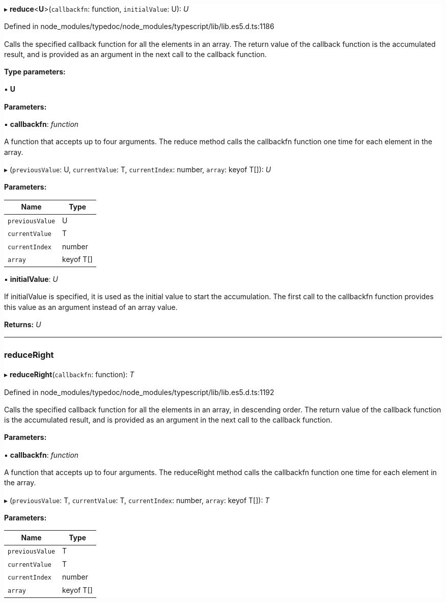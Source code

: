▸ **reduce**<**U**>(`callbackfn`: function, `initialValue`: U): *U*

Defined in node_modules/typedoc/node_modules/typescript/lib/lib.es5.d.ts:1186

Calls the specified callback function for all the elements in an array. The return value of the callback function is the accumulated result, and is provided as an argument in the next call to the callback function.

**Type parameters:**

▪ **U**

**Parameters:**

▪ **callbackfn**: *function*

A function that accepts up to four arguments. The reduce method calls the callbackfn function one time for each element in the array.

▸ (`previousValue`: U, `currentValue`: T, `currentIndex`: number, `array`: keyof T[]): *U*

**Parameters:**

Name | Type |
------ | ------ |
`previousValue` | U |
`currentValue` | T |
`currentIndex` | number |
`array` | keyof T[] |

▪ **initialValue**: *U*

If initialValue is specified, it is used as the initial value to start the accumulation. The first call to the callbackfn function provides this value as an argument instead of an array value.

**Returns:** *U*

___

###  reduceRight

▸ **reduceRight**(`callbackfn`: function): *T*

Defined in node_modules/typedoc/node_modules/typescript/lib/lib.es5.d.ts:1192

Calls the specified callback function for all the elements in an array, in descending order. The return value of the callback function is the accumulated result, and is provided as an argument in the next call to the callback function.

**Parameters:**

▪ **callbackfn**: *function*

A function that accepts up to four arguments. The reduceRight method calls the callbackfn function one time for each element in the array.

▸ (`previousValue`: T, `currentValue`: T, `currentIndex`: number, `array`: keyof T[]): *T*

**Parameters:**

Name | Type |
------ | ------ |
`previousValue` | T |
`currentValue` | T |
`currentIndex` | number |
`array` | keyof T[] |
